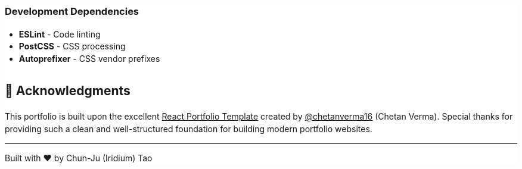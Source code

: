 ### Development Dependencies
- **ESLint** - Code linting
- **PostCSS** - CSS processing
- **Autoprefixer** - CSS vendor prefixes

## 🙏 Acknowledgments

This portfolio is built upon the excellent [React Portfolio Template](https://github.com/chetanverma16/react-portfolio-template) created by [@chetanverma16](https://github.com/chetanverma16) (Chetan Verma). Special thanks for providing such a clean and well-structured foundation for building modern portfolio websites.

---

Built with ❤️ by Chun-Ju (Iridium) Tao
